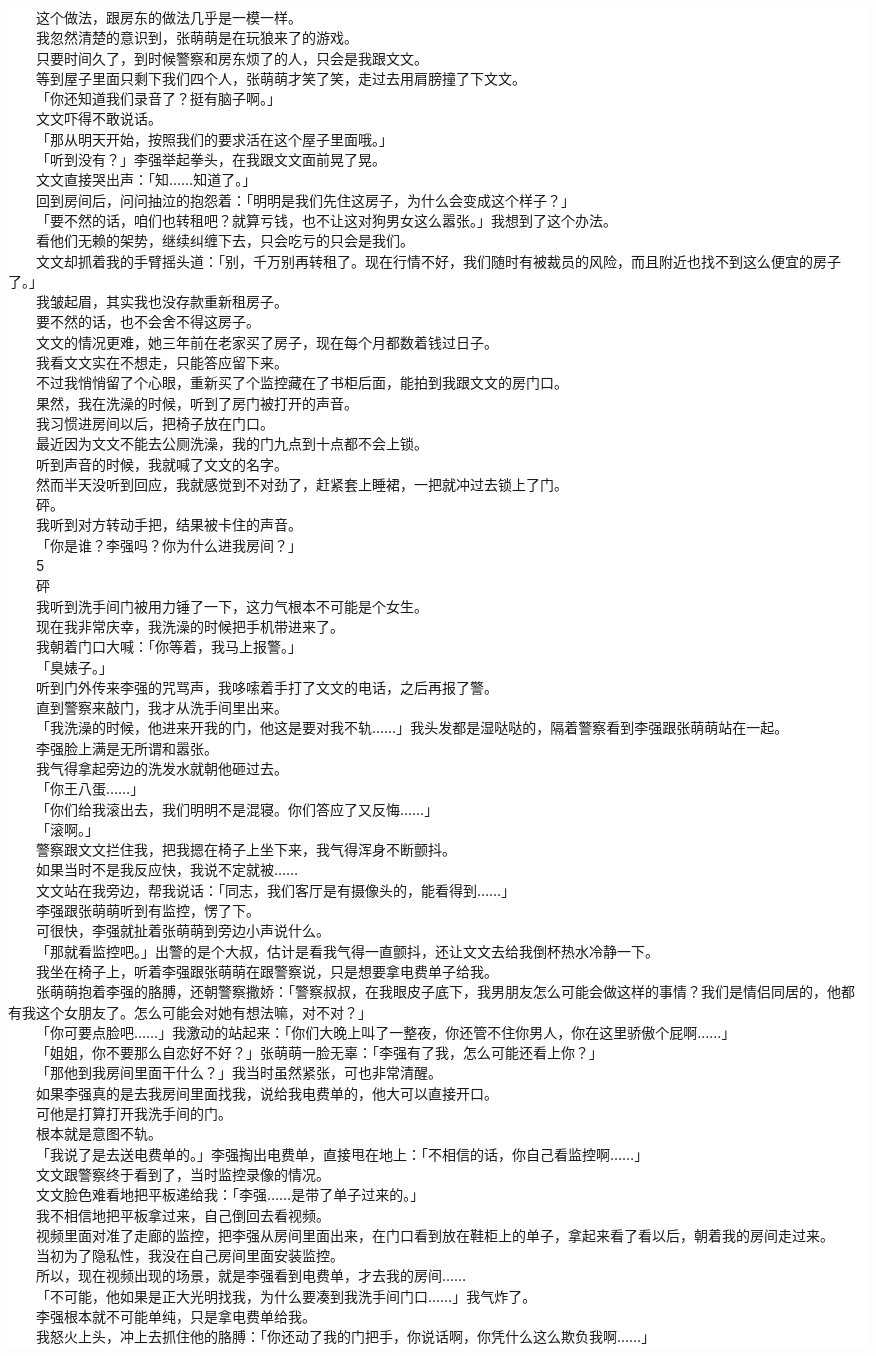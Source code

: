 &emsp;&emsp;这个做法，跟房东的做法几乎是一模一样。  
&emsp;&emsp;我忽然清楚的意识到，张萌萌是在玩狼来了的游戏。  
&emsp;&emsp;只要时间久了，到时候警察和房东烦了的人，只会是我跟文文。  
&emsp;&emsp;等到屋子里面只剩下我们四个人，张萌萌才笑了笑，走过去用肩膀撞了下文文。  
&emsp;&emsp;「你还知道我们录音了？挺有脑子啊。」  
&emsp;&emsp;文文吓得不敢说话。  
&emsp;&emsp;「那从明天开始，按照我们的要求活在这个屋子里面哦。」  
&emsp;&emsp;「听到没有？」李强举起拳头，在我跟文文面前晃了晃。  
&emsp;&emsp;文文直接哭出声：「知……知道了。」  
&emsp;&emsp;回到房间后，问问抽泣的抱怨着：「明明是我们先住这房子，为什么会变成这个样子？」  
&emsp;&emsp;「要不然的话，咱们也转租吧？就算亏钱，也不让这对狗男女这么嚣张。」我想到了这个办法。  
&emsp;&emsp;看他们无赖的架势，继续纠缠下去，只会吃亏的只会是我们。  
&emsp;&emsp;文文却抓着我的手臂摇头道：「别，千万别再转租了。现在行情不好，我们随时有被裁员的风险，而且附近也找不到这么便宜的房子了。」  
&emsp;&emsp;我皱起眉，其实我也没存款重新租房子。  
&emsp;&emsp;要不然的话，也不会舍不得这房子。  
&emsp;&emsp;文文的情况更难，她三年前在老家买了房子，现在每个月都数着钱过日子。  
&emsp;&emsp;我看文文实在不想走，只能答应留下来。  
&emsp;&emsp;不过我悄悄留了个心眼，重新买了个监控藏在了书柜后面，能拍到我跟文文的房门口。  
&emsp;&emsp;果然，我在洗澡的时候，听到了房门被打开的声音。  
&emsp;&emsp;我习惯进房间以后，把椅子放在门口。  
&emsp;&emsp;最近因为文文不能去公厕洗澡，我的门九点到十点都不会上锁。  
&emsp;&emsp;听到声音的时候，我就喊了文文的名字。  
&emsp;&emsp;然而半天没听到回应，我就感觉到不对劲了，赶紧套上睡裙，一把就冲过去锁上了门。  
&emsp;&emsp;砰。  
&emsp;&emsp;我听到对方转动手把，结果被卡住的声音。  
&emsp;&emsp;「你是谁？李强吗？你为什么进我房间？」  
&emsp;&emsp;5  
&emsp;&emsp;砰  
&emsp;&emsp;我听到洗手间门被用力锤了一下，这力气根本不可能是个女生。  
&emsp;&emsp;现在我非常庆幸，我洗澡的时候把手机带进来了。  
&emsp;&emsp;我朝着门口大喊：「你等着，我马上报警。」  
&emsp;&emsp;「臭婊子。」  
&emsp;&emsp;听到门外传来李强的咒骂声，我哆嗦着手打了文文的电话，之后再报了警。  
&emsp;&emsp;直到警察来敲门，我才从洗手间里出来。  
&emsp;&emsp;「我洗澡的时候，他进来开我的门，他这是要对我不轨……」我头发都是湿哒哒的，隔着警察看到李强跟张萌萌站在一起。  
&emsp;&emsp;李强脸上满是无所谓和嚣张。  
&emsp;&emsp;我气得拿起旁边的洗发水就朝他砸过去。  
&emsp;&emsp;「你王八蛋……」  
&emsp;&emsp;「你们给我滚出去，我们明明不是混寝。你们答应了又反悔……」  
&emsp;&emsp;「滚啊。」  
&emsp;&emsp;警察跟文文拦住我，把我摁在椅子上坐下来，我气得浑身不断颤抖。  
&emsp;&emsp;如果当时不是我反应快，我说不定就被……  
&emsp;&emsp;文文站在我旁边，帮我说话：「同志，我们客厅是有摄像头的，能看得到……」  
&emsp;&emsp;李强跟张萌萌听到有监控，愣了下。  
&emsp;&emsp;可很快，李强就扯着张萌萌到旁边小声说什么。  
&emsp;&emsp;「那就看监控吧。」出警的是个大叔，估计是看我气得一直颤抖，还让文文去给我倒杯热水冷静一下。  
&emsp;&emsp;我坐在椅子上，听着李强跟张萌萌在跟警察说，只是想要拿电费单子给我。  
&emsp;&emsp;张萌萌抱着李强的胳膊，还朝警察撒娇：「警察叔叔，在我眼皮子底下，我男朋友怎么可能会做这样的事情？我们是情侣同居的，他都有我这个女朋友了。怎么可能会对她有想法嘛，对不对？」  
&emsp;&emsp;「你可要点脸吧……」我激动的站起来：「你们大晚上叫了一整夜，你还管不住你男人，你在这里骄傲个屁啊……」  
&emsp;&emsp;「姐姐，你不要那么自恋好不好？」张萌萌一脸无辜：「李强有了我，怎么可能还看上你？」  
&emsp;&emsp;「那他到我房间里面干什么？」我当时虽然紧张，可也非常清醒。  
&emsp;&emsp;如果李强真的是去我房间里面找我，说给我电费单的，他大可以直接开口。  
&emsp;&emsp;可他是打算打开我洗手间的门。  
&emsp;&emsp;根本就是意图不轨。  
&emsp;&emsp;「我说了是去送电费单的。」李强掏出电费单，直接甩在地上：「不相信的话，你自己看监控啊……」  
&emsp;&emsp;文文跟警察终于看到了，当时监控录像的情况。  
&emsp;&emsp;文文脸色难看地把平板递给我：「李强……是带了单子过来的。」  
&emsp;&emsp;我不相信地把平板拿过来，自己倒回去看视频。  
&emsp;&emsp;视频里面对准了走廊的监控，把李强从房间里面出来，在门口看到放在鞋柜上的单子，拿起来看了看以后，朝着我的房间走过来。  
&emsp;&emsp;当初为了隐私性，我没在自己房间里面安装监控。  
&emsp;&emsp;所以，现在视频出现的场景，就是李强看到电费单，才去我的房间……  
&emsp;&emsp;「不可能，他如果是正大光明找我，为什么要凑到我洗手间门口……」我气炸了。  
&emsp;&emsp;李强根本就不可能单纯，只是拿电费单给我。  
&emsp;&emsp;我怒火上头，冲上去抓住他的胳膊：「你还动了我的门把手，你说话啊，你凭什么这么欺负我啊……」  